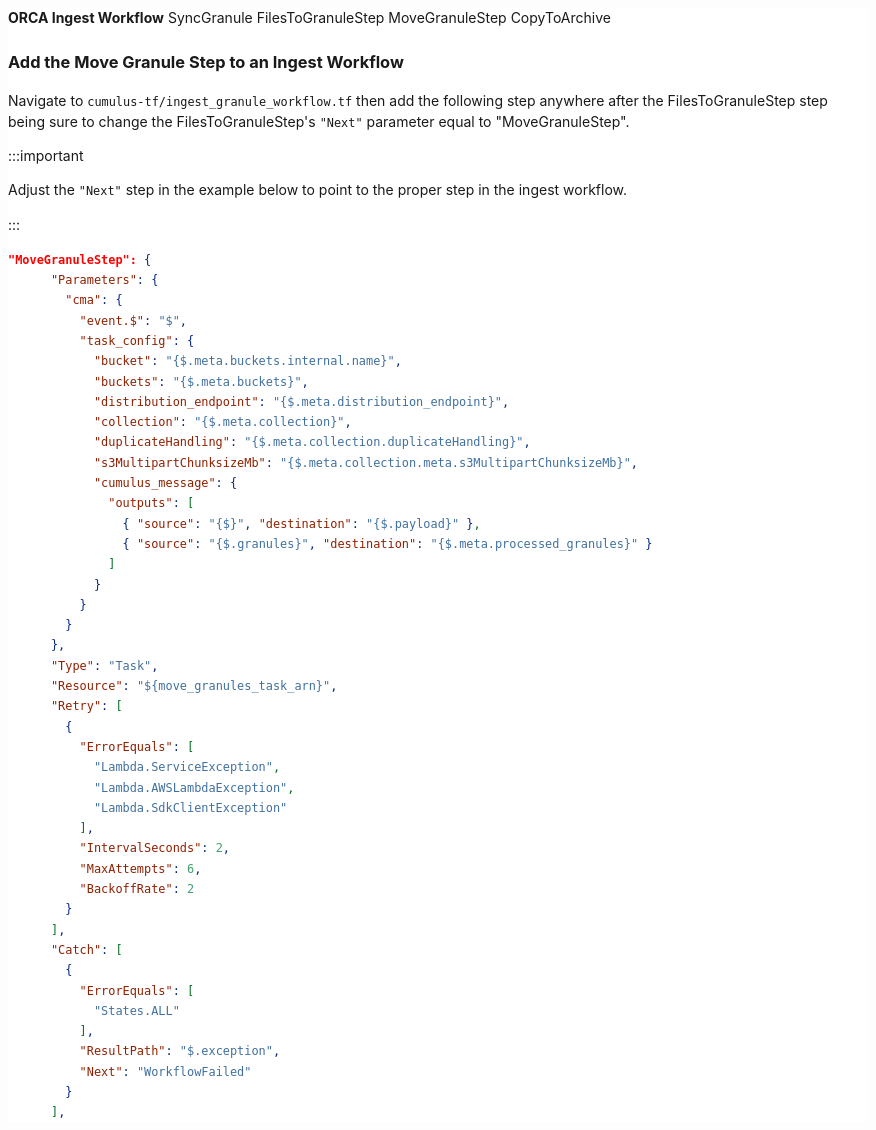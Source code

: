 **ORCA Ingest Workflow**
  SyncGranule
  FilesToGranuleStep
  MoveGranuleStep
  CopyToArchive

### Add the Move Granule Step to an Ingest Workflow

Navigate to `cumulus-tf/ingest_granule_workflow.tf` then add the following 
step anywhere after the FilesToGranuleStep step being sure to change the 
FilesToGranuleStep's `"Next"` parameter equal to "MoveGranuleStep".

:::important

Adjust the `"Next"` step in the example below to point to the proper step in
the ingest workflow.

:::

```json
"MoveGranuleStep": {
      "Parameters": {
        "cma": {
          "event.$": "$",
          "task_config": {
            "bucket": "{$.meta.buckets.internal.name}",
            "buckets": "{$.meta.buckets}",
            "distribution_endpoint": "{$.meta.distribution_endpoint}",
            "collection": "{$.meta.collection}",
            "duplicateHandling": "{$.meta.collection.duplicateHandling}",
            "s3MultipartChunksizeMb": "{$.meta.collection.meta.s3MultipartChunksizeMb}",
            "cumulus_message": {
              "outputs": [
                { "source": "{$}", "destination": "{$.payload}" },
                { "source": "{$.granules}", "destination": "{$.meta.processed_granules}" }
              ]
            }
          }
        }
      },
      "Type": "Task",
      "Resource": "${move_granules_task_arn}",
      "Retry": [
        {
          "ErrorEquals": [
            "Lambda.ServiceException",
            "Lambda.AWSLambdaException",
            "Lambda.SdkClientException"
          ],
          "IntervalSeconds": 2,
          "MaxAttempts": 6,
          "BackoffRate": 2
        }
      ],
      "Catch": [
        {
          "ErrorEquals": [
            "States.ALL"
          ],
          "ResultPath": "$.exception",
          "Next": "WorkflowFailed"
        }
      ],
```
